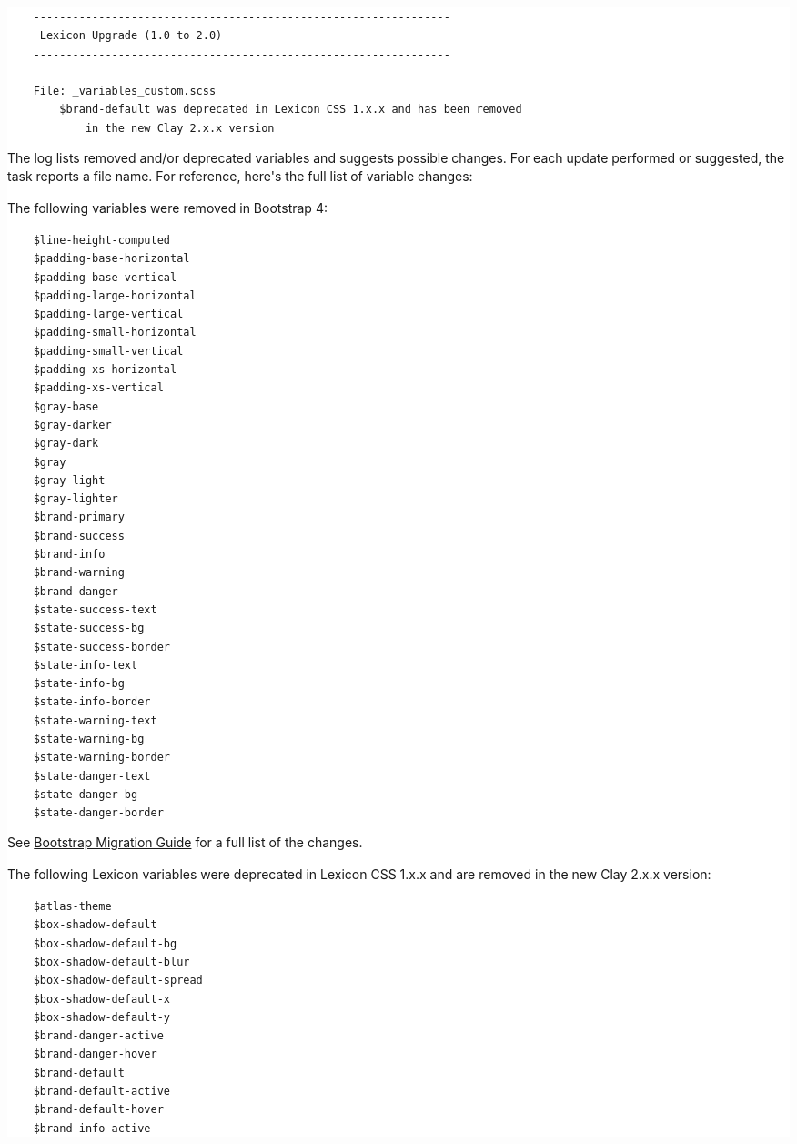 		----------------------------------------------------------------
		 Lexicon Upgrade (1.0 to 2.0)
		----------------------------------------------------------------

		File: _variables_custom.scss
		    $brand-default was deprecated in Lexicon CSS 1.x.x and has been removed 
				in the new Clay 2.x.x version

The log lists removed and/or deprecated variables and suggests possible changes.
For each update performed or suggested, the task reports a file name. For
reference, here's the full list of variable changes: 

The following variables were removed in Bootstrap 4:

		$line-height-computed
		$padding-base-horizontal
		$padding-base-vertical
		$padding-large-horizontal
		$padding-large-vertical
		$padding-small-horizontal
		$padding-small-vertical
		$padding-xs-horizontal
		$padding-xs-vertical
		$gray-base
		$gray-darker
		$gray-dark
		$gray
		$gray-light
		$gray-lighter
		$brand-primary
		$brand-success
		$brand-info
		$brand-warning
		$brand-danger
		$state-success-text
		$state-success-bg
		$state-success-border
		$state-info-text
		$state-info-bg
		$state-info-border
		$state-warning-text
		$state-warning-bg
		$state-warning-border
		$state-danger-text
		$state-danger-bg
		$state-danger-border

See [Bootstrap Migration Guide](https://getbootstrap.com/docs/4.0/migration/) 
for a full list of the changes.

The following Lexicon variables were deprecated in Lexicon CSS 1.x.x and are 
removed in the new Clay 2.x.x version:

		$atlas-theme
		$box-shadow-default
		$box-shadow-default-bg
		$box-shadow-default-blur
		$box-shadow-default-spread
		$box-shadow-default-x
		$box-shadow-default-y
		$brand-danger-active
		$brand-danger-hover
		$brand-default
		$brand-default-active
		$brand-default-hover
		$brand-info-active